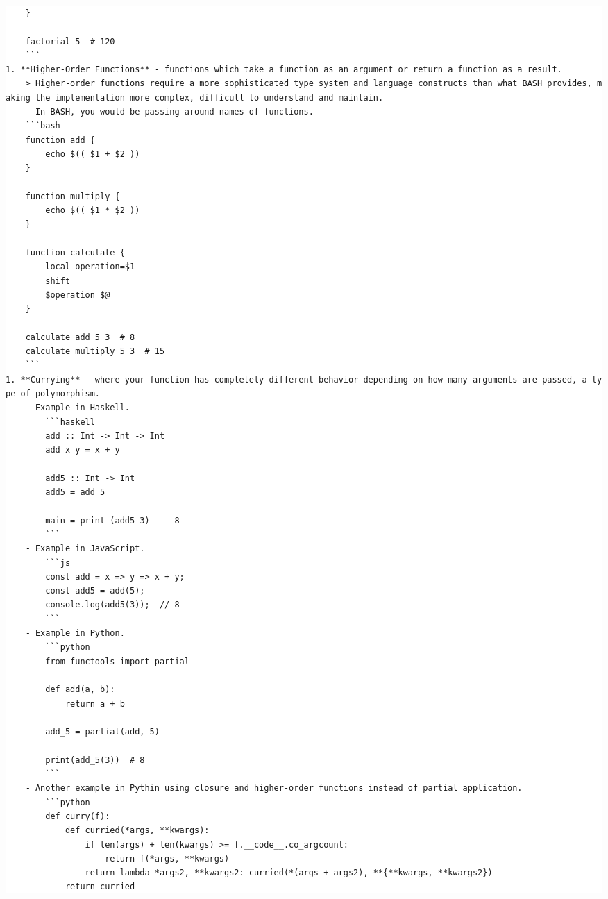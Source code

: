         }

        factorial 5  # 120
        ```
    1. **Higher-Order Functions** - functions which take a function as an argument or return a function as a result.
        > Higher-order functions require a more sophisticated type system and language constructs than what BASH provides, making the implementation more complex, difficult to understand and maintain.
        - In BASH, you would be passing around names of functions.
        ```bash
        function add {
            echo $(( $1 + $2 ))
        }

        function multiply {
            echo $(( $1 * $2 ))
        }

        function calculate {
            local operation=$1
            shift
            $operation $@
        }

        calculate add 5 3  # 8
        calculate multiply 5 3  # 15
        ```
    1. **Currying** - where your function has completely different behavior depending on how many arguments are passed, a type of polymorphism.
        - Example in Haskell.
            ```haskell
            add :: Int -> Int -> Int
            add x y = x + y

            add5 :: Int -> Int
            add5 = add 5

            main = print (add5 3)  -- 8
            ```
        - Example in JavaScript.
            ```js
            const add = x => y => x + y;
            const add5 = add(5);
            console.log(add5(3));  // 8
            ```
        - Example in Python.
            ```python
            from functools import partial

            def add(a, b):
                return a + b

            add_5 = partial(add, 5)

            print(add_5(3))  # 8
            ```
        - Another example in Pythin using closure and higher-order functions instead of partial application.
            ```python
            def curry(f):
                def curried(*args, **kwargs):
                    if len(args) + len(kwargs) >= f.__code__.co_argcount:
                        return f(*args, **kwargs)
                    return lambda *args2, **kwargs2: curried(*(args + args2), **{**kwargs, **kwargs2})
                return curried
